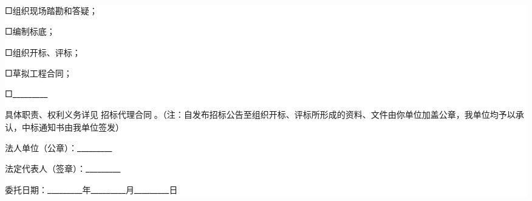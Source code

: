 


□组织现场踏勘和答疑；




□编制标底；




□组织开标、评标；




□草拟工程合同；




□_________




具体职责、权利义务详见
招标代理合同
。（注：自发布招标公告至组织开标、评标所形成的资料、文件由你单位加盖公章，我单位均予以承认，中标通知书由我单位签发）




法人单位（公章）：_________




法定代表人（签章）：_________




委托日期：_________年_________月_________日

 


 

 
 
 
 
 
  


  
 

  


  


  
 
 
 
 

